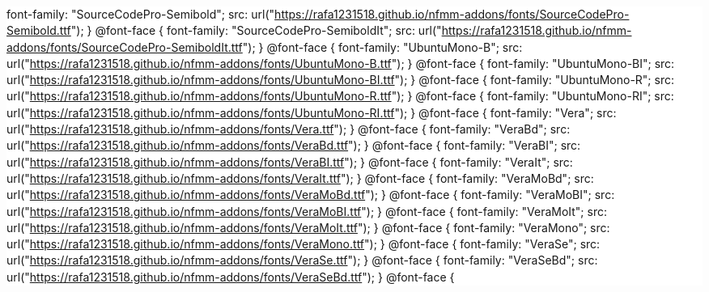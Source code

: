   font-family: "SourceCodePro-Semibold";
  src: url("https://rafa1231518.github.io/nfmm-addons/fonts/SourceCodePro-Semibold.ttf");
}
@font-face {
  font-family: "SourceCodePro-SemiboldIt";
  src: url("https://rafa1231518.github.io/nfmm-addons/fonts/SourceCodePro-SemiboldIt.ttf");
}
@font-face {
  font-family: "UbuntuMono-B";
  src: url("https://rafa1231518.github.io/nfmm-addons/fonts/UbuntuMono-B.ttf");
}
@font-face {
  font-family: "UbuntuMono-BI";
  src: url("https://rafa1231518.github.io/nfmm-addons/fonts/UbuntuMono-BI.ttf");
}
@font-face {
  font-family: "UbuntuMono-R";
  src: url("https://rafa1231518.github.io/nfmm-addons/fonts/UbuntuMono-R.ttf");
}
@font-face {
  font-family: "UbuntuMono-RI";
  src: url("https://rafa1231518.github.io/nfmm-addons/fonts/UbuntuMono-RI.ttf");
}
@font-face {
  font-family: "Vera";
  src: url("https://rafa1231518.github.io/nfmm-addons/fonts/Vera.ttf");
}
@font-face {
  font-family: "VeraBd";
  src: url("https://rafa1231518.github.io/nfmm-addons/fonts/VeraBd.ttf");
}
@font-face {
  font-family: "VeraBI";
  src: url("https://rafa1231518.github.io/nfmm-addons/fonts/VeraBI.ttf");
}
@font-face {
  font-family: "VeraIt";
  src: url("https://rafa1231518.github.io/nfmm-addons/fonts/VeraIt.ttf");
}
@font-face {
  font-family: "VeraMoBd";
  src: url("https://rafa1231518.github.io/nfmm-addons/fonts/VeraMoBd.ttf");
}
@font-face {
  font-family: "VeraMoBI";
  src: url("https://rafa1231518.github.io/nfmm-addons/fonts/VeraMoBI.ttf");
}
@font-face {
  font-family: "VeraMoIt";
  src: url("https://rafa1231518.github.io/nfmm-addons/fonts/VeraMoIt.ttf");
}
@font-face {
  font-family: "VeraMono";
  src: url("https://rafa1231518.github.io/nfmm-addons/fonts/VeraMono.ttf");
}
@font-face {
  font-family: "VeraSe";
  src: url("https://rafa1231518.github.io/nfmm-addons/fonts/VeraSe.ttf");
}
@font-face {
  font-family: "VeraSeBd";
  src: url("https://rafa1231518.github.io/nfmm-addons/fonts/VeraSeBd.ttf");
}
@font-face {